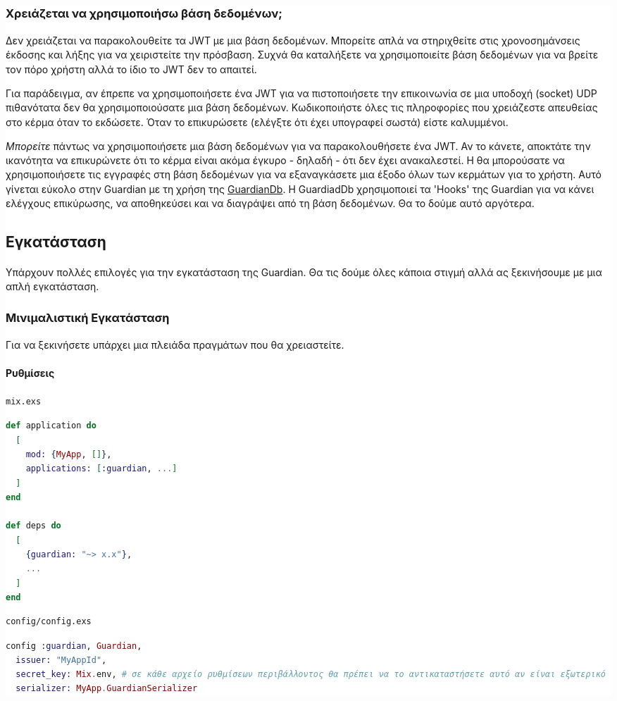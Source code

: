 ### Χρειάζεται να χρησιμοποιήσω βάση δεδομένων;

Δεν χρειάζεται να παρακολουθείτε τα JWT με μια βάση δεδομένων. Μπορείτε απλά να στηριχθείτε στις χρονοσημάνσεις έκδοσης και λήξης για να χειριστείτε την πρόσβαση. Συχνά θα καταλήξετε να χρησιμοποιείτε βάση δεδομένων για να βρείτε τον πόρο χρήστη αλλά το ίδιο το JWT δεν το απαιτεί.

Για παράδειγμα, αν έπρεπε να χρησιμοποιήσετε ένα JWT για να πιστοποιήσετε την επικοινωνία σε μια υποδοχή (socket) UDP πιθανότατα δεν θα χρησιμοποιούσατε μια βάση δεδομένων. Κωδικοποιήστε όλες τις πληροφορίες που χρειάζεστε απευθείας στο κέρμα όταν το εκδώσετε. Όταν το επικυρώσετε (ελέγξτε ότι έχει υπογραφεί σωστά) είστε καλυμμένοι.

_Μπορείτε_ πάντως να χρησιμοποιήσετε μια βάση δεδομένων για να παρακολουθήσετε ένα JWT. Αν το κάνετε, αποκτάτε την ικανότητα να επικυρώνετε ότι το κέρμα είναι ακόμα έγκυρο - δηλαδή - ότι δεν έχει ανακαλεστεί. Η θα μπορούσατε να χρησιμοποιήσετε τις εγγραφές στη βάση δεδομένων για να εξαναγκάσετε μια έξοδο όλων των κερμάτων για το χρήστη. Αυτό γίνεται εύκολο στην Guardian με τη χρήση της [GuardianDb](https://github.com/hassox/guardian_db). Η GuardiadDb χρησιμοποιεί τα 'Hooks' της Guardian για να κάνει ελέγχους επικύρωσης, να αποθηκεύσει και να διαγράψει από τη βάση δεδομένων. Θα το δούμε αυτό αργότερα.

## Εγκατάσταση

Υπάρχουν πολλές επιλογές για την εγκατάσταση της Guardian. Θα τις δούμε όλες κάποια στιγμή αλλά ας ξεκινήσουμε με μια απλή εγκατάσταση.

### Μινιμαλιστική Εγκατάσταση

Για να ξεκινήσετε υπάρχει μια πλειάδα πραγμάτων που θα χρειαστείτε.

#### Ρυθμίσεις

`mix.exs`

```elixir
def application do
  [
    mod: {MyApp, []},
    applications: [:guardian, ...]
  ]
end

def deps do
  [
    {guardian: "~> x.x"},
    ...
  ]
end
```

`config/config.exs`

```elixir
config :guardian, Guardian,
  issuer: "MyAppId",
  secret_key: Mix.env, # σε κάθε αρχείο ρυθμίσεων περιβάλλοντος θα πρέπει να το αντικαταστήσετε αυτό αν είναι εξωτερικό
  serializer: MyApp.GuardianSerializer
```
